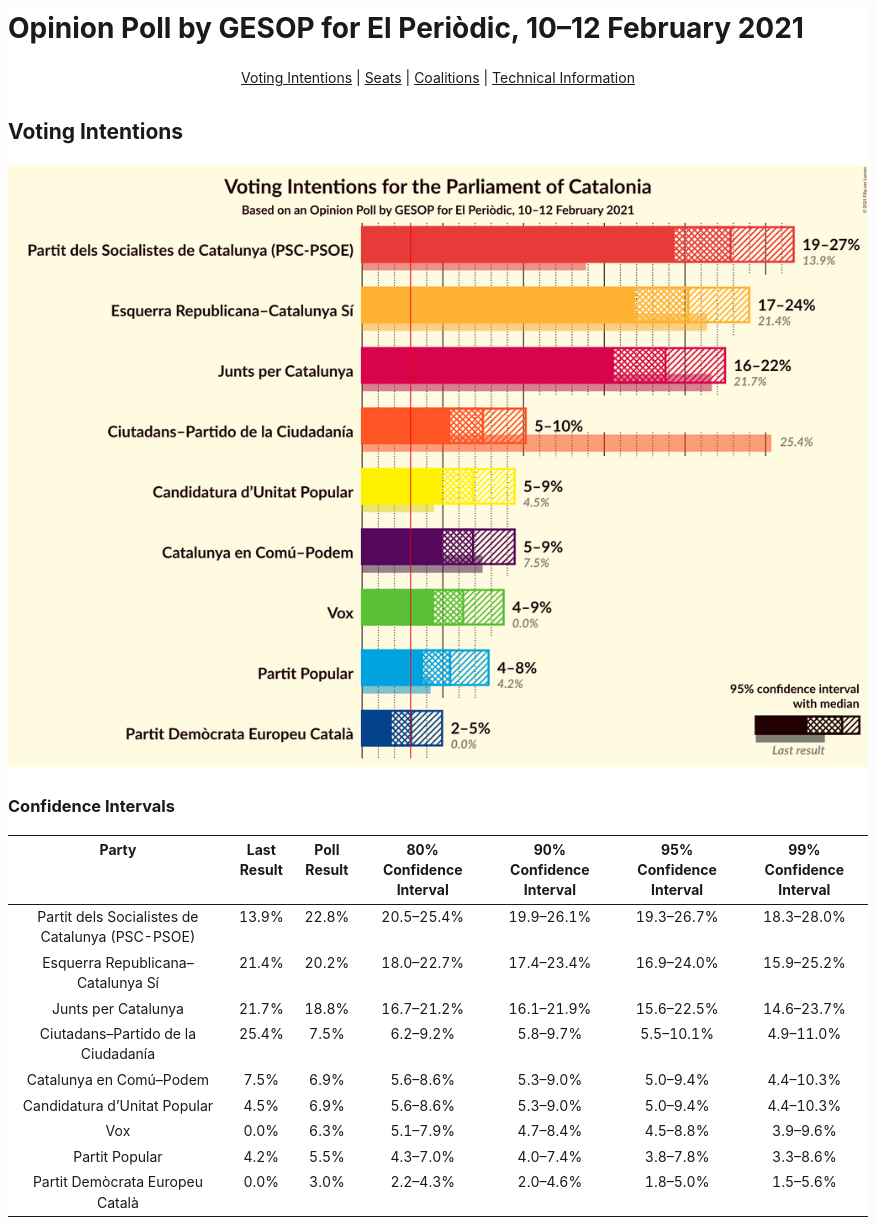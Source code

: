 # Opinion Poll by GESOP for El Periòdic, 10–12 February 2021

<p align="center"><a href="#voting-intentions">Voting Intentions</a> | <a href="#seats">Seats</a> | <a href="#coalitions">Coalitions</a> | <a href="#technical-information">Technical Information</a></p>

## Voting Intentions

![Graph with voting intentions not yet produced](2021-02-12-GESOP.png "Voting Intentions")

### Confidence Intervals

| Party | Last Result | Poll Result | 80% Confidence Interval | 90% Confidence Interval | 95% Confidence Interval | 99% Confidence Interval |
|:-----:|:-----------:|:-----------:|:-----------------------:|:-----------------------:|:-----------------------:|:-----------------------:|
| Partit dels Socialistes de Catalunya (PSC-PSOE) | 13.9% | 22.8% | 20.5–25.4% |19.9–26.1% |19.3–26.7% |18.3–28.0% |
| Esquerra Republicana–Catalunya Sí | 21.4% | 20.2% | 18.0–22.7% |17.4–23.4% |16.9–24.0% |15.9–25.2% |
| Junts per Catalunya | 21.7% | 18.8% | 16.7–21.2% |16.1–21.9% |15.6–22.5% |14.6–23.7% |
| Ciutadans–Partido de la Ciudadanía | 25.4% | 7.5% | 6.2–9.2% |5.8–9.7% |5.5–10.1% |4.9–11.0% |
| Catalunya en Comú–Podem | 7.5% | 6.9% | 5.6–8.6% |5.3–9.0% |5.0–9.4% |4.4–10.3% |
| Candidatura d’Unitat Popular | 4.5% | 6.9% | 5.6–8.6% |5.3–9.0% |5.0–9.4% |4.4–10.3% |
| Vox | 0.0% | 6.3% | 5.1–7.9% |4.7–8.4% |4.5–8.8% |3.9–9.6% |
| Partit Popular | 4.2% | 5.5% | 4.3–7.0% |4.0–7.4% |3.8–7.8% |3.3–8.6% |
| Partit Demòcrata Europeu Català | 0.0% | 3.0% | 2.2–4.3% |2.0–4.6% |1.8–5.0% |1.5–5.6% |

